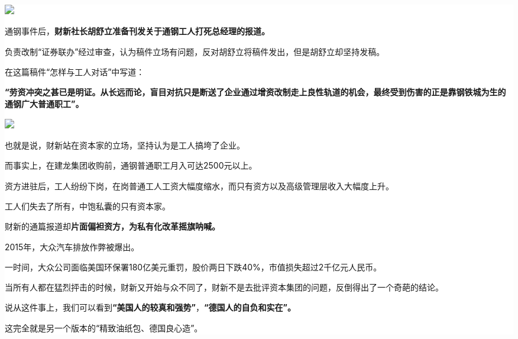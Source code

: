 
<img src="https://wx4.sinaimg.cn/mw690/007opRQ5gy1gdycp7iac9j30go0ac74n.jpg" referrerpolicy="no-referrer">




通钢事件后，<strong>财新社长胡舒立准备刊发关于通钢工人打死总经理的报道。</strong>




负责改制“证券联办”经过审查，认为稿件立场有问题，反对胡舒立将稿件发出，但是胡舒立却坚持发稿。




在这篇稿件“怎样与工人对话”中写道：



<strong>“劳资冲突之甚已是明证。从长远而论，盲目对抗只是断送了企业通过增资改制走上良性轨道的机会，最终受到伤害的正是靠钢铁城为生的通钢广大普通职工”。</strong>



<img src="https://wx3.sinaimg.cn/mw690/007opRQ5gy1gdycp6d61ij30u00jl0u8.jpg" referrerpolicy="no-referrer">




也就是说，财新站在资本家的立场，坚持认为是工人搞垮了企业。




而事实上，在建龙集团收购前，通钢普通职工月入可达2500元以上。




资方进驻后，工人纷纷下岗，在岗普通工人工资大幅度缩水，而只有资方以及高级管理层收入大幅度上升。




工人们失去了所有，中饱私囊的只有资本家。




财新的通篇报道却<strong>片面偏袒资方，为私有化改革摇旗呐喊。</strong>




2015年，大众汽车排放作弊被爆出。




一时间，大众公司面临美国环保署180亿美元重罚，股价两日下跌40%，市值损失超过2千亿元人民币。




当所有人都在猛烈抨击的时候，财新又开始与众不同了，财新不是去批评资本集团的问题，反倒得出了一个奇葩的结论。




说从这件事上，我们可以看到<strong>“美国人的较真和强势”</strong>，<strong>“德国人的自负和实在”。</strong>




这完全就是另一个版本的“精致油纸包、德国良心造”。

